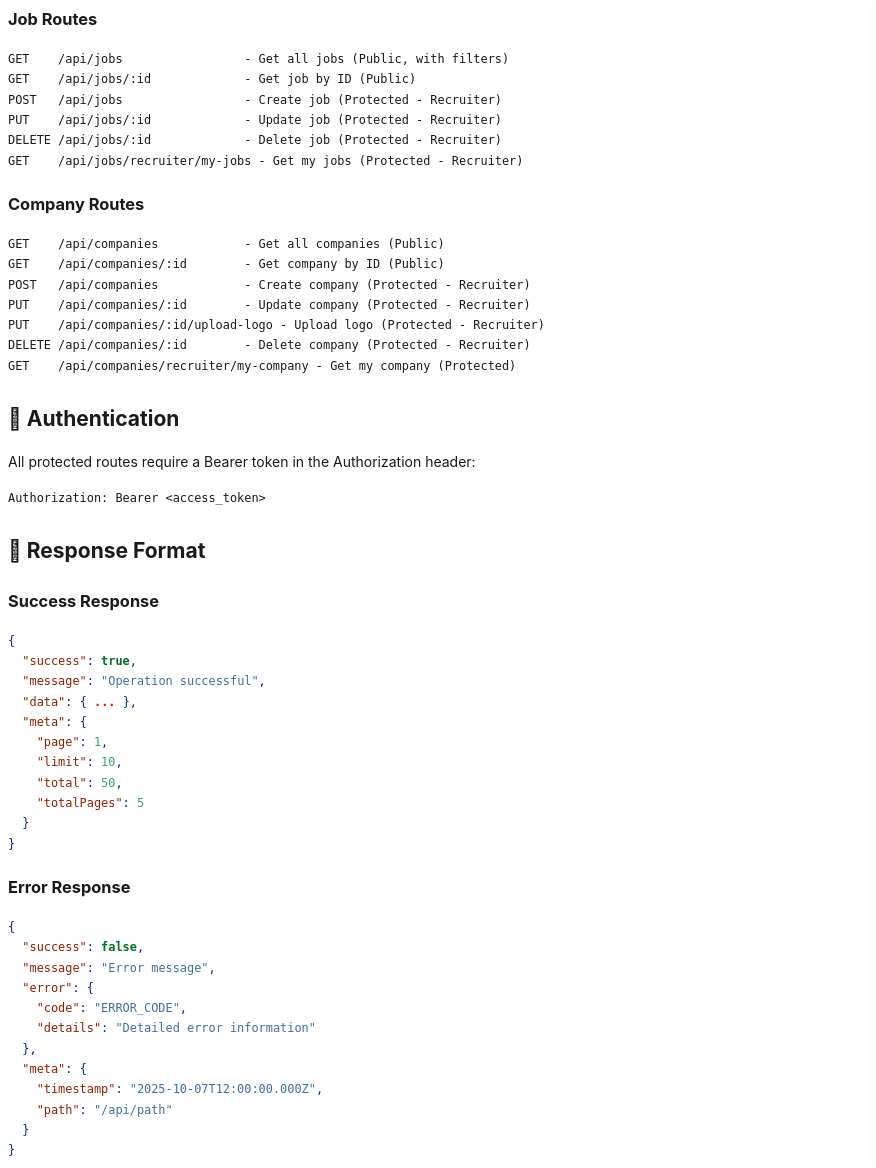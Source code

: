 ### Job Routes

```
GET    /api/jobs                 - Get all jobs (Public, with filters)
GET    /api/jobs/:id             - Get job by ID (Public)
POST   /api/jobs                 - Create job (Protected - Recruiter)
PUT    /api/jobs/:id             - Update job (Protected - Recruiter)
DELETE /api/jobs/:id             - Delete job (Protected - Recruiter)
GET    /api/jobs/recruiter/my-jobs - Get my jobs (Protected - Recruiter)
```

### Company Routes

```
GET    /api/companies            - Get all companies (Public)
GET    /api/companies/:id        - Get company by ID (Public)
POST   /api/companies            - Create company (Protected - Recruiter)
PUT    /api/companies/:id        - Update company (Protected - Recruiter)
PUT    /api/companies/:id/upload-logo - Upload logo (Protected - Recruiter)
DELETE /api/companies/:id        - Delete company (Protected - Recruiter)
GET    /api/companies/recruiter/my-company - Get my company (Protected)
```

## 🔐 Authentication

All protected routes require a Bearer token in the Authorization header:

```
Authorization: Bearer <access_token>
```

## 📝 Response Format

### Success Response
```json
{
  "success": true,
  "message": "Operation successful",
  "data": { ... },
  "meta": {
    "page": 1,
    "limit": 10,
    "total": 50,
    "totalPages": 5
  }
}
```

### Error Response
```json
{
  "success": false,
  "message": "Error message",
  "error": {
    "code": "ERROR_CODE",
    "details": "Detailed error information"
  },
  "meta": {
    "timestamp": "2025-10-07T12:00:00.000Z",
    "path": "/api/path"
  }
}
```
